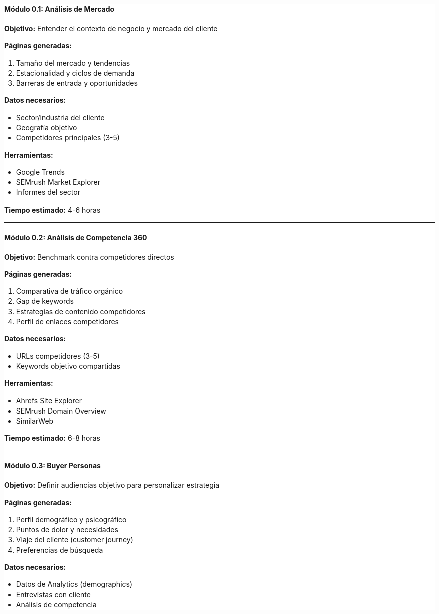 #### Módulo 0.1: Análisis de Mercado
**Objetivo:** Entender el contexto de negocio y mercado del cliente

**Páginas generadas:**
1. Tamaño del mercado y tendencias
2. Estacionalidad y ciclos de demanda
3. Barreras de entrada y oportunidades

**Datos necesarios:**
- Sector/industria del cliente
- Geografía objetivo
- Competidores principales (3-5)

**Herramientas:**
- Google Trends
- SEMrush Market Explorer
- Informes del sector

**Tiempo estimado:** 4-6 horas

---

#### Módulo 0.2: Análisis de Competencia 360
**Objetivo:** Benchmark contra competidores directos

**Páginas generadas:**
1. Comparativa de tráfico orgánico
2. Gap de keywords
3. Estrategias de contenido competidores
4. Perfil de enlaces competidores

**Datos necesarios:**
- URLs competidores (3-5)
- Keywords objetivo compartidas

**Herramientas:**
- Ahrefs Site Explorer
- SEMrush Domain Overview
- SimilarWeb

**Tiempo estimado:** 6-8 horas

---

#### Módulo 0.3: Buyer Personas
**Objetivo:** Definir audiencias objetivo para personalizar estrategia

**Páginas generadas:**
1. Perfil demográfico y psicográfico
2. Puntos de dolor y necesidades
3. Viaje del cliente (customer journey)
4. Preferencias de búsqueda

**Datos necesarios:**
- Datos de Analytics (demographics)
- Entrevistas con cliente
- Análisis de competencia

